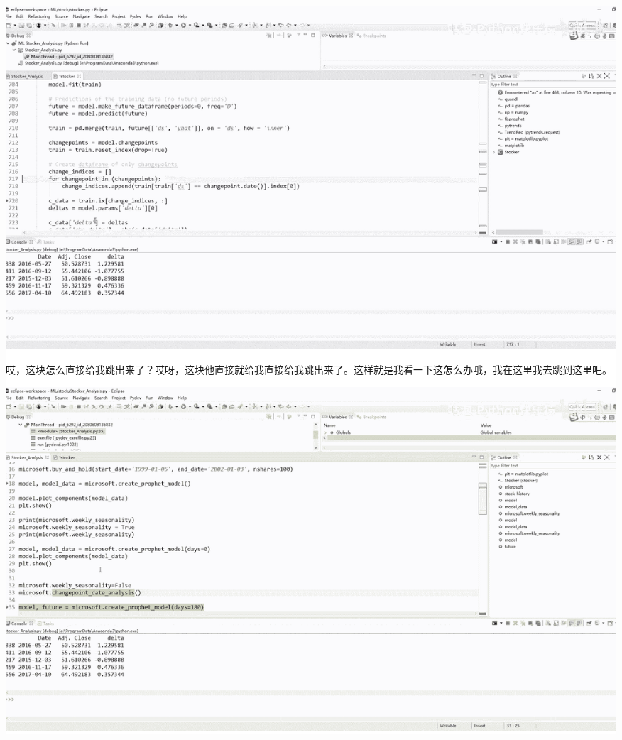 ![](img/6b384a7bb63090e7fd4ba8b2f011ecc1_77.png)

哎，这块怎么直接给我跳出来了？哎呀，这块他直接就给我直接给我跳出来了。这样就是我看一下这怎么办哦，我在这里我去跳到这里吧。



![](img/6b384a7bb63090e7fd4ba8b2f011ecc1_79.png)
